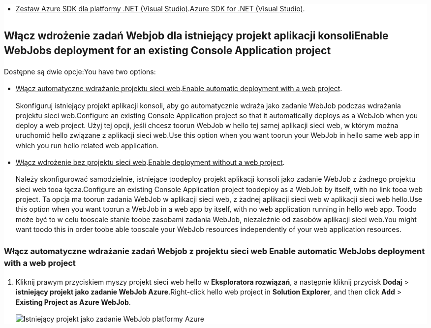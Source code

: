 * <span data-ttu-id="c2ac0-121">[Zestaw Azure SDK dla platformy .NET (Visual Studio)](https://azure.microsoft.com/downloads/).</span><span class="sxs-lookup"><span data-stu-id="c2ac0-121">[Azure SDK for .NET (Visual Studio)](https://azure.microsoft.com/downloads/).</span></span>

## <span data-ttu-id="c2ac0-122"><a id="convert"></a>Włącz wdrożenie zadań Webjob dla istniejący projekt aplikacji konsoli</span><span class="sxs-lookup"><span data-stu-id="c2ac0-122"><a id="convert"></a>Enable WebJobs deployment for an existing Console Application project</span></span>
<span data-ttu-id="c2ac0-123">Dostępne są dwie opcje:</span><span class="sxs-lookup"><span data-stu-id="c2ac0-123">You have two options:</span></span>

* <span data-ttu-id="c2ac0-124">[Włącz automatyczne wdrażanie projektu sieci web](#convertlink).</span><span class="sxs-lookup"><span data-stu-id="c2ac0-124">[Enable automatic deployment with a web project](#convertlink).</span></span>
  
    <span data-ttu-id="c2ac0-125">Skonfiguruj istniejący projekt aplikacji konsoli, aby go automatycznie wdraża jako zadanie WebJob podczas wdrażania projektu sieci web.</span><span class="sxs-lookup"><span data-stu-id="c2ac0-125">Configure an existing Console Application project so that it automatically deploys as a WebJob when you deploy a web project.</span></span> <span data-ttu-id="c2ac0-126">Użyj tej opcji, jeśli chcesz toorun WebJob w hello tej samej aplikacji sieci web, w którym można uruchomić hello związane z aplikacji sieci web.</span><span class="sxs-lookup"><span data-stu-id="c2ac0-126">Use this option when you want toorun your WebJob in hello same web app in which you run hello related web application.</span></span>
* <span data-ttu-id="c2ac0-127">[Włącz wdrożenie bez projektu sieci web](#convertnolink).</span><span class="sxs-lookup"><span data-stu-id="c2ac0-127">[Enable deployment without a web project](#convertnolink).</span></span>
  
    <span data-ttu-id="c2ac0-128">Należy skonfigurować samodzielnie, istniejące toodeploy projekt aplikacji konsoli jako zadanie WebJob z żadnego projektu sieci web tooa łącza.</span><span class="sxs-lookup"><span data-stu-id="c2ac0-128">Configure an existing Console Application project toodeploy as a WebJob by itself, with no link tooa web project.</span></span> <span data-ttu-id="c2ac0-129">Ta opcja ma toorun zadania WebJob w aplikacji sieci web, z żadnej aplikacji sieci web w aplikacji sieci web hello.</span><span class="sxs-lookup"><span data-stu-id="c2ac0-129">Use this option when you want toorun a WebJob in a web app by itself, with no web application running in hello web app.</span></span> <span data-ttu-id="c2ac0-130">Toodo może być to w celu tooscale stanie toobe zasobami zadania WebJob, niezależnie od zasobów aplikacji sieci web.</span><span class="sxs-lookup"><span data-stu-id="c2ac0-130">You might want toodo this in order toobe able tooscale your WebJob resources independently of your web application resources.</span></span>

### <span data-ttu-id="c2ac0-131"><a id="convertlink"></a>Włącz automatyczne wdrażanie zadań Webjob z projektu sieci web</span><span class="sxs-lookup"><span data-stu-id="c2ac0-131"><a id="convertlink"></a> Enable automatic WebJobs deployment with a web project</span></span>
1. <span data-ttu-id="c2ac0-132">Kliknij prawym przyciskiem myszy projekt sieci web hello w **Eksploratora rozwiązań**, a następnie kliknij przycisk **Dodaj** > **istniejący projekt jako zadanie WebJob Azure**.</span><span class="sxs-lookup"><span data-stu-id="c2ac0-132">Right-click hello web project in **Solution Explorer**, and then click **Add** > **Existing Project as Azure WebJob**.</span></span>
   
    ![Istniejący projekt jako zadanie WebJob platformy Azure](./media/websites-dotnet-deploy-webjobs/eawj.png)
   